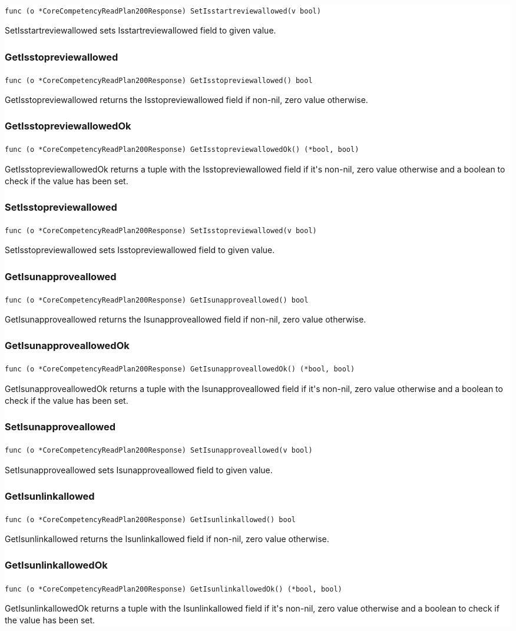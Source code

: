 `func (o *CoreCompetencyReadPlan200Response) SetIsstartreviewallowed(v bool)`

SetIsstartreviewallowed sets Isstartreviewallowed field to given value.


### GetIsstopreviewallowed

`func (o *CoreCompetencyReadPlan200Response) GetIsstopreviewallowed() bool`

GetIsstopreviewallowed returns the Isstopreviewallowed field if non-nil, zero value otherwise.

### GetIsstopreviewallowedOk

`func (o *CoreCompetencyReadPlan200Response) GetIsstopreviewallowedOk() (*bool, bool)`

GetIsstopreviewallowedOk returns a tuple with the Isstopreviewallowed field if it's non-nil, zero value otherwise
and a boolean to check if the value has been set.

### SetIsstopreviewallowed

`func (o *CoreCompetencyReadPlan200Response) SetIsstopreviewallowed(v bool)`

SetIsstopreviewallowed sets Isstopreviewallowed field to given value.


### GetIsunapproveallowed

`func (o *CoreCompetencyReadPlan200Response) GetIsunapproveallowed() bool`

GetIsunapproveallowed returns the Isunapproveallowed field if non-nil, zero value otherwise.

### GetIsunapproveallowedOk

`func (o *CoreCompetencyReadPlan200Response) GetIsunapproveallowedOk() (*bool, bool)`

GetIsunapproveallowedOk returns a tuple with the Isunapproveallowed field if it's non-nil, zero value otherwise
and a boolean to check if the value has been set.

### SetIsunapproveallowed

`func (o *CoreCompetencyReadPlan200Response) SetIsunapproveallowed(v bool)`

SetIsunapproveallowed sets Isunapproveallowed field to given value.


### GetIsunlinkallowed

`func (o *CoreCompetencyReadPlan200Response) GetIsunlinkallowed() bool`

GetIsunlinkallowed returns the Isunlinkallowed field if non-nil, zero value otherwise.

### GetIsunlinkallowedOk

`func (o *CoreCompetencyReadPlan200Response) GetIsunlinkallowedOk() (*bool, bool)`

GetIsunlinkallowedOk returns a tuple with the Isunlinkallowed field if it's non-nil, zero value otherwise
and a boolean to check if the value has been set.
